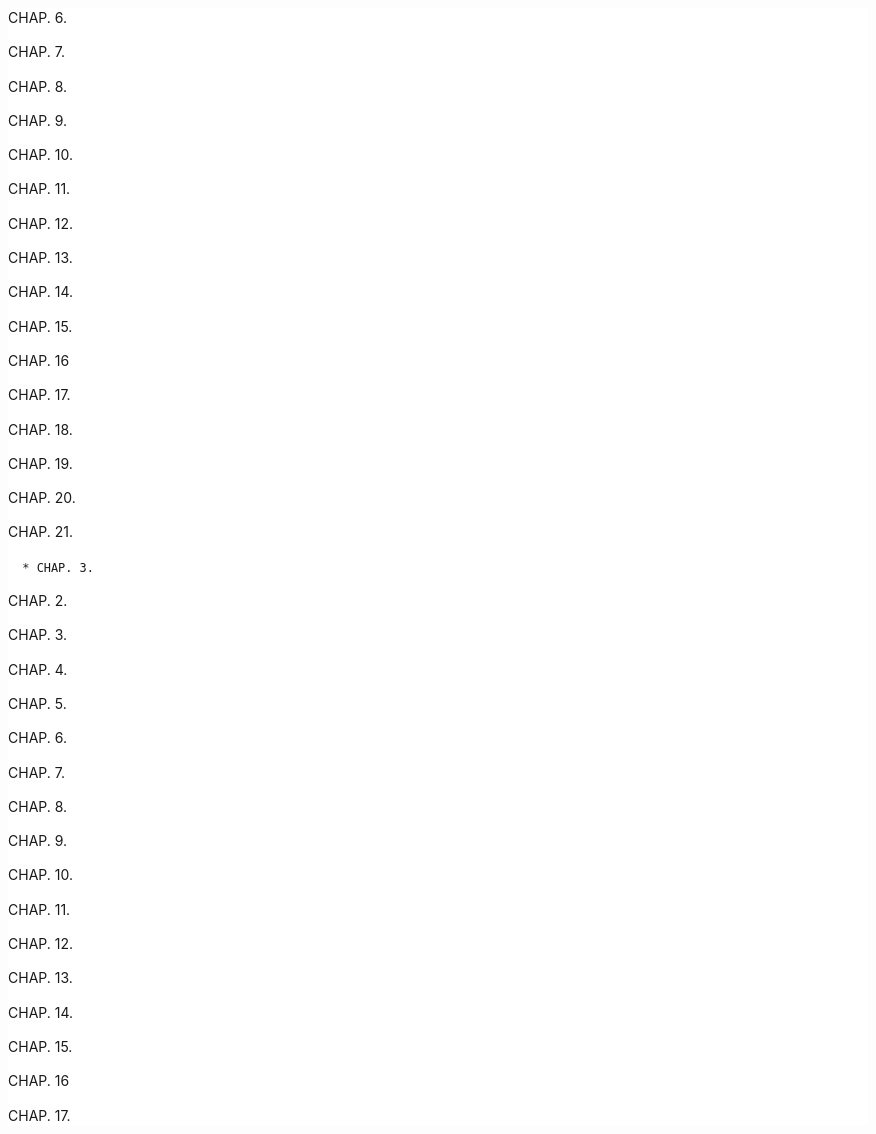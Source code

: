 CHAP. 6.

CHAP. 7.

CHAP. 8.

CHAP. 9.

CHAP. 10.

CHAP. 11.

CHAP. 12.

CHAP. 13.

CHAP. 14.

CHAP. 15.

CHAP. 16

CHAP. 17.

CHAP. 18.

CHAP. 19.

CHAP. 20.

CHAP. 21.

      * CHAP. 3.

CHAP. 2. 

CHAP. 3.

CHAP. 4.

CHAP. 5.

CHAP. 6.

CHAP. 7.

CHAP. 8.

CHAP. 9.

CHAP. 10.

CHAP. 11.

CHAP. 12.

CHAP. 13.

CHAP. 14.

CHAP. 15.

CHAP. 16

CHAP. 17.
